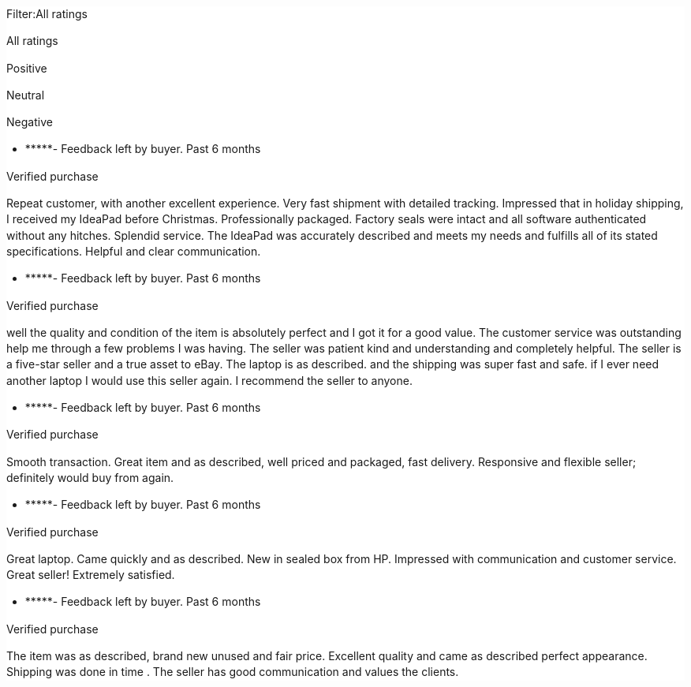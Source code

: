 Filter:All ratings

All ratings

Positive

Neutral

Negative

  * *****- Feedback left by buyer.
Past 6 months

Verified purchase

Repeat customer, with another excellent experience. Very fast shipment with
detailed tracking. Impressed that in holiday shipping, I received my IdeaPad
before Christmas. Professionally packaged. Factory seals were intact and all
software authenticated without any hitches. Splendid service. The IdeaPad was
accurately described and meets my needs and fulfills all of its stated
specifications. Helpful and clear communication.

  * *****- Feedback left by buyer.
Past 6 months

Verified purchase

well the quality and condition of the item is absolutely perfect and I got it
for a good value. The customer service was outstanding help me through a few
problems I was having. The seller was patient kind and understanding and
completely helpful. The seller is a five-star seller and a true asset to eBay.
The laptop is as described. and the shipping was super fast and safe. if I ever
need another laptop I would use this seller again. I recommend the seller to
anyone.

  * *****- Feedback left by buyer.
Past 6 months

Verified purchase

Smooth transaction. Great item and as described, well priced and packaged, fast
delivery. Responsive and flexible seller; definitely would buy from again.

  * *****- Feedback left by buyer.
Past 6 months

Verified purchase

Great laptop. Came quickly and as described. New in sealed box from HP.
Impressed with communication and customer service. Great seller! Extremely
satisfied.

  * *****- Feedback left by buyer.
Past 6 months

Verified purchase

The item was as described, brand new unused and fair price. Excellent quality
and came as described perfect appearance. Shipping was done in time . The seller
has good communication and values the clients.
